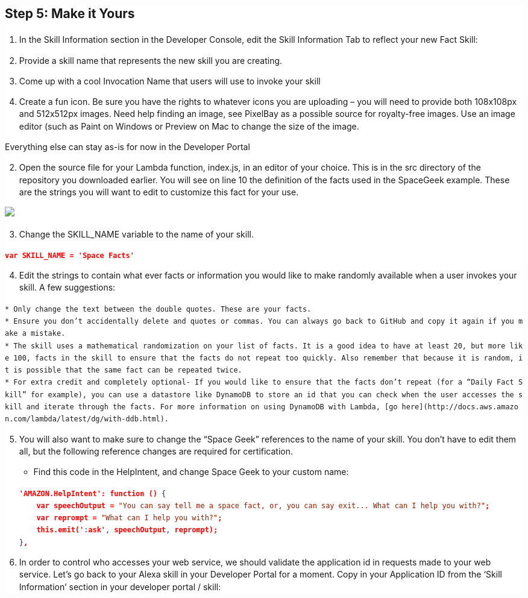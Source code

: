 ## Step 5: Make it Yours
 
 1. In the Skill Information section in the Developer Console, edit the Skill Information Tab to reflect your new Fact Skill:

   1. Provide a skill name that represents the new skill you are creating.
   2. Come up with a cool Invocation Name that users will use to invoke your skill
   3. Create a fun icon. Be sure you have the rights to whatever icons you are uploading – you will need to provide both 108x108px and 512x512px images. Need help finding an image, see PixelBay as a possible source for royalty-free images. Use an image editor (such as Paint on Windows or Preview on Mac to change the size of the image.
   
   Everything else can stay as-is for now in the Developer Portal

 2. Open the source file for your Lambda function, index.js, in an editor of your choice. This is in the src directory of the repository you downloaded earlier. You will see on line 10 the definition of the facts used in the SpaceGeek example. These are the strings you will want to edit to customize this fact for your use.
 
  ![](https://s3.amazonaws.com/alexaskillimages/fact/arrayofspacefacts.png)
  
 3. Change the SKILL_NAME variable to the name of your skill.
 
 ```JSON
 var SKILL_NAME = 'Space Facts'
 ```
 
 4.  Edit the strings to contain what ever facts or information you would like to make randomly available when a user invokes your skill. A few suggestions:

    * Only change the text between the double quotes. These are your facts.
    * Ensure you don’t accidentally delete and quotes or commas. You can always go back to GitHub and copy it again if you make a mistake.
    * The skill uses a mathematical randomization on your list of facts. It is a good idea to have at least 20, but more like 100, facts in the skill to ensure that the facts do not repeat too quickly. Also remember that because it is random, it is possible that the same fact can be repeated twice.
    * For extra credit and completely optional- If you would like to ensure that the facts don’t repeat (for a “Daily Fact Skill” for example), you can use a datastore like DynamoDB to store an id that you can check when the user accesses the skill and iterate through the facts. For more information on using DynamoDB with Lambda, [go here](http://docs.aws.amazon.com/lambda/latest/dg/with-ddb.html). 
    
 5. You will also want to make sure to change the “Space Geek” references to the name of your skill. You don’t have to edit them all, but the following reference changes are required for certification.

    * Find this code in the HelpIntent, and change Space Geek to your custom name:
    
    ```JSON
    'AMAZON.HelpIntent': function () {
        var speechOutput = "You can say tell me a space fact, or, you can say exit... What can I help you with?";
        var reprompt = "What can I help you with?";
        this.emit(':ask', speechOutput, reprompt);
    },
    ```
 6.  In order to control who accesses your web service, we should validate the application id in requests made to your web service. Let’s go back to your Alexa skill in your Developer Portal for a moment. Copy in your Application ID from the ‘Skill Information’ section in your developer portal / skill:
 